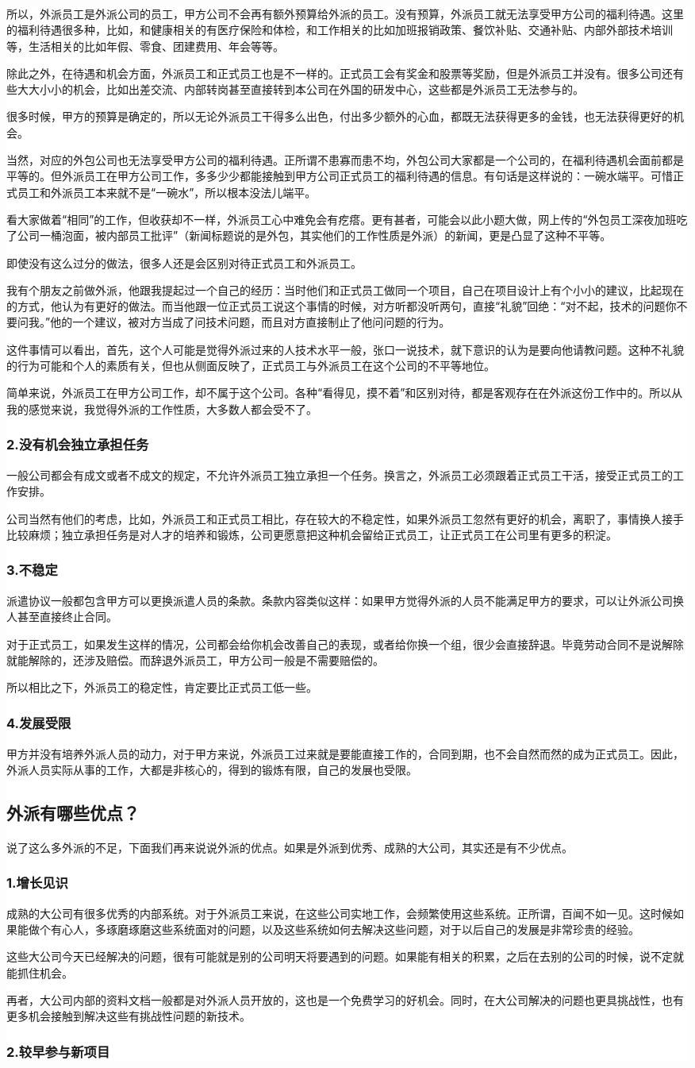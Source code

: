 所以，外派员工是外派公司的员工，甲方公司不会再有额外预算给外派的员工。没有预算，外派员工就无法享受甲方公司的福利待遇。这里的福利待遇很多种，比如，和健康相关的有医疗保险和体检，和工作相关的比如加班报销政策、餐饮补贴、交通补贴、内部外部技术培训等，生活相关的比如年假、零食、团建费用、年会等等。

除此之外，在待遇和机会方面，外派员工和正式员工也是不一样的。正式员工会有奖金和股票等奖励，但是外派员工并没有。很多公司还有些大大小小的机会，比如出差交流、内部转岗甚至直接转到本公司在外国的研发中心，这些都是外派员工无法参与的。

很多时候，甲方的预算是确定的，所以无论外派员工干得多么出色，付出多少额外的心血，都既无法获得更多的金钱，也无法获得更好的机会。

当然，对应的外包公司也无法享受甲方公司的福利待遇。正所谓不患寡而患不均，外包公司大家都是一个公司的，在福利待遇机会面前都是平等的。但外派员工在甲方公司工作，多多少少都能接触到甲方公司正式员工的福利待遇的信息。有句话是这样说的：一碗水端平。可惜正式员工和外派员工本来就不是“一碗水”，所以根本没法儿端平。

看大家做着“相同”的工作，但收获却不一样，外派员工心中难免会有疙瘩。更有甚者，可能会以此小题大做，网上传的“外包员工深夜加班吃了公司一桶泡面，被内部员工批评”（新闻标题说的是外包，其实他们的工作性质是外派）的新闻，更是凸显了这种不平等。

即使没有这么过分的做法，很多人还是会区别对待正式员工和外派员工。

我有个朋友之前做外派，他跟我提起过一个自己的经历：当时他们和正式员工做同一个项目，自己在项目设计上有个小小的建议，比起现在的方式，他认为有更好的做法。而当他跟一位正式员工说这个事情的时候，对方听都没听两句，直接“礼貌”回绝：“对不起，技术的问题你不要问我。”他的一个建议，被对方当成了问技术问题，而且对方直接制止了他问问题的行为。

这件事情可以看出，首先，这个人可能是觉得外派过来的人技术水平一般，张口一说技术，就下意识的认为是要向他请教问题。这种不礼貌的行为可能和个人的素质有关，但也从侧面反映了，正式员工与外派员工在这个公司的不平等地位。

简单来说，外派员工在甲方公司工作，却不属于这个公司。各种“看得见，摸不着”和区别对待，都是客观存在在外派这份工作中的。所以从我的感觉来说，我觉得外派的工作性质，大多数人都会受不了。

### 2.没有机会独立承担任务

一般公司都会有成文或者不成文的规定，不允许外派员工独立承担一个任务。换言之，外派员工必须跟着正式员工干活，接受正式员工的工作安排。

公司当然有他们的考虑，比如，外派员工和正式员工相比，存在较大的不稳定性，如果外派员工忽然有更好的机会，离职了，事情换人接手比较麻烦；独立承担任务是对人才的培养和锻炼，公司更愿意把这种机会留给正式员工，让正式员工在公司里有更多的积淀。

### 3.不稳定

派遣协议一般都包含甲方可以更换派遣人员的条款。条款内容类似这样：如果甲方觉得外派的人员不能满足甲方的要求，可以让外派公司换人甚至直接终止合同。

对于正式员工，如果发生这样的情况，公司都会给你机会改善自己的表现，或者给你换一个组，很少会直接辞退。毕竟劳动合同不是说解除就能解除的，还涉及赔偿。而辞退外派员工，甲方公司一般是不需要赔偿的。

所以相比之下，外派员工的稳定性，肯定要比正式员工低一些。

### 4.发展受限

甲方并没有培养外派人员的动力，对于甲方来说，外派员工过来就是要能直接工作的，合同到期，也不会自然而然的成为正式员工。因此，外派人员实际从事的工作，大都是非核心的，得到的锻炼有限，自己的发展也受限。

## 外派有哪些优点？

说了这么多外派的不足，下面我们再来说说外派的优点。如果是外派到优秀、成熟的大公司，其实还是有不少优点。

### 1.增长见识

成熟的大公司有很多优秀的内部系统。对于外派员工来说，在这些公司实地工作，会频繁使用这些系统。正所谓，百闻不如一见。这时候如果能做个有心人，多琢磨琢磨这些系统面对的问题，以及这些系统如何去解决这些问题，对于以后自己的发展是非常珍贵的经验。

这些大公司今天已经解决的问题，很有可能就是别的公司明天将要遇到的问题。如果能有相关的积累，之后在去别的公司的时候，说不定就能抓住机会。

再者，大公司内部的资料文档一般都是对外派人员开放的，这也是一个免费学习的好机会。同时，在大公司解决的问题也更具挑战性，也有更多机会接触到解决这些有挑战性问题的新技术。

### 2.较早参与新项目

